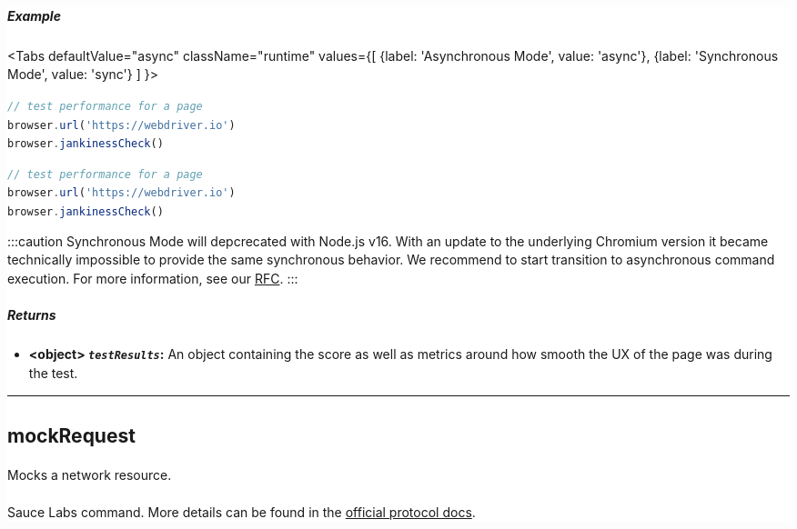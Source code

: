 


##### Example
<Tabs
  defaultValue="async"
  className="runtime"
  values={[
    {label: 'Asynchronous Mode', value: 'async'},
    {label: 'Synchronous Mode', value: 'sync'}
  ]
}>
<TabItem value="async">

```js
// test performance for a page
browser.url('https://webdriver.io')
browser.jankinessCheck()
```

</TabItem>
<TabItem value="sync">

```js
// test performance for a page
browser.url('https://webdriver.io')
browser.jankinessCheck()
```


:::caution
    Synchronous Mode will depcrecated with Node.js v16. With an update to the
    underlying Chromium version it became technically impossible to provide the
    same synchronous behavior. We recommend to start transition to asynchronous
    command execution. For more information, see our <a href="https://github.com/webdriverio/webdriverio/discussions/6702">RFC</a>.
:::
</TabItem>
</Tabs>




##### Returns

- **&lt;object&gt; <code><var>testResults</var></code>:** An object containing the score as well as metrics around how smooth the UX of the page was during the test.






---

## mockRequest


Mocks a network resource.<br /><br />Sauce Labs command. More details can be found in the [official protocol docs](https://wiki.saucelabs.com/display/DOCS/Custom+Sauce+Labs+WebDriver+Extensions+for+Network+and+Log+Commands).
